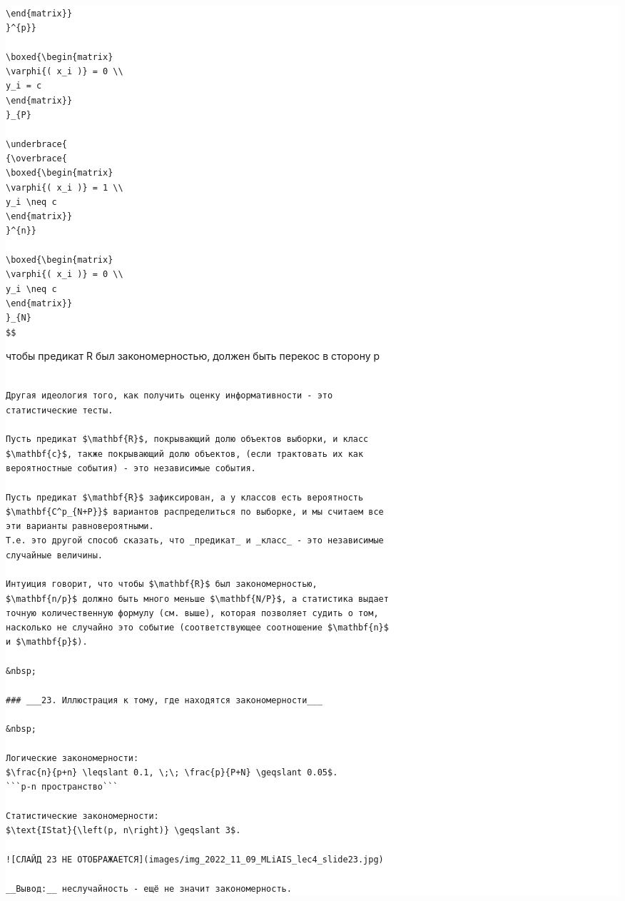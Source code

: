 ```
\end{matrix}}
}^{p}}

\boxed{\begin{matrix}
\varphi{( x_i )} = 0 \\
y_i = c
\end{matrix}}
}_{P}

\underbrace{
{\overbrace{
\boxed{\begin{matrix}
\varphi{( x_i )} = 1 \\
y_i \neq c
\end{matrix}}
}^{n}}

\boxed{\begin{matrix}
\varphi{( x_i )} = 0 \\
y_i \neq c
\end{matrix}}
}_{N}
$$

```
чтобы предикат R был закономерностью, должен быть перекос в сторону p
```

Другая идеология того, как получить оценку информативности - это
статистические тесты.

Пусть предикат $\mathbf{R}$, покрывающий долю объектов выборки, и класс
$\mathbf{c}$, также покрывающий долю объектов, (если трактовать их как
вероятностные события) - это независимые события.

Пусть предикат $\mathbf{R}$ зафиксирован, а у классов есть вероятность
$\mathbf{C^p_{N+P}}$ вариантов распределиться по выборке, и мы считаем все
эти варианты равновероятными.
Т.е. это другой способ сказать, что _предикат_ и _класс_ - это независимые
случайные величины.

Интуиция говорит, что чтобы $\mathbf{R}$ был закономерностью,
$\mathbf{n/p}$ должно быть много меньше $\mathbf{N/P}$, а статистика выдает
точную количественную формулу (см. выше), которая позволяет судить о том,
насколько не случайно это событие (соответствующее соотношение $\mathbf{n}$
и $\mathbf{p}$).

&nbsp;

### ___23. Иллюстрация к тому, где находятся закономерности___

&nbsp;

Логические закономерности:
$\frac{n}{p+n} \leqslant 0.1, \;\; \frac{p}{P+N} \geqslant 0.05$.
```p-n пространство```

Статистические закономерности:
$\text{IStat}{\left(p, n\right)} \geqslant 3$.

![СЛАЙД 23 НЕ ОТОБРАЖАЕТСЯ](images/img_2022_11_09_MLiAIS_lec4_slide23.jpg)

__Вывод:__ неслучайность - ещё не значит закономерность.
```